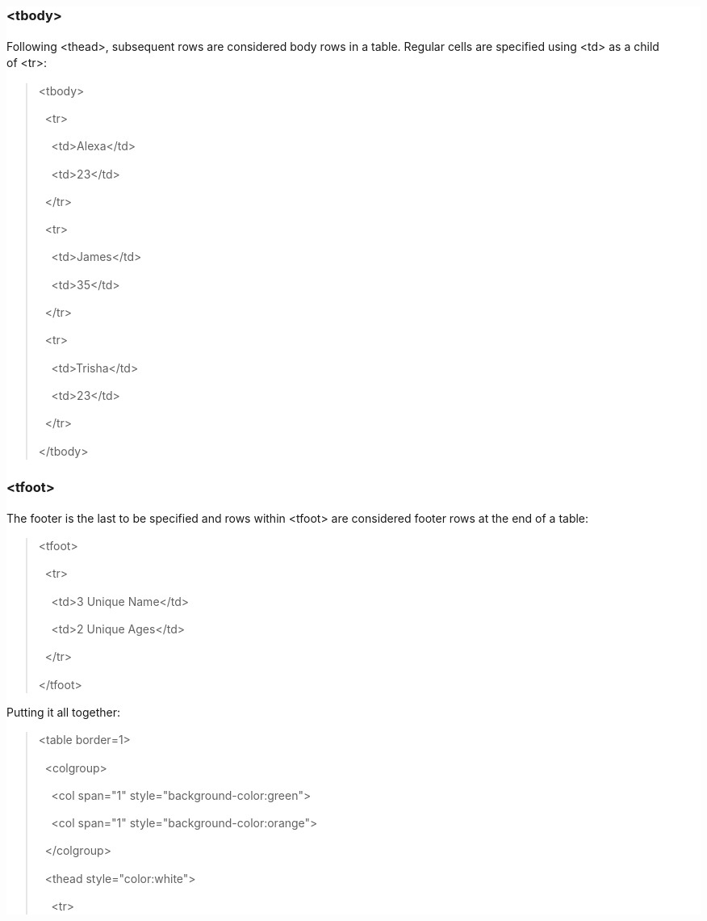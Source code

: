 ### \<tbody\>

Following \<thead\>, subsequent rows are considered body rows in a
table. Regular cells are specified using \<td\> as a child of \<tr\>:

> \<tbody\>
>
>   \<tr\>
>
>     \<td\>Alexa\</td\>
>
>     \<td\>23\</td\>
>
>   \</tr\>
>
>   \<tr\>
>
>     \<td\>James\</td\>
>
>     \<td\>35\</td\>
>
>   \</tr\>
>
>   \<tr\>
>
>     \<td\>Trisha\</td\>
>
>     \<td\>23\</td\>
>
>   \</tr\>
>
> \</tbody\>

### \<tfoot\>

The footer is the last to be specified and rows within \<tfoot\> are
considered footer rows at the end of a table:

> \<tfoot\>
>
>   \<tr\>
>
>     \<td\>3 Unique Name\</td\>
>
>     \<td\>2 Unique Ages\</td\>
>
>   \</tr\>
>
> \</tfoot\>

Putting it all together:

> \<table border=1\>
>
>   \<colgroup\>
>
>     \<col span=\"1\" style=\"background-color:green\"\>
>
>     \<col span=\"1\" style=\"background-color:orange\"\>
>
>   \</colgroup\>
>
>   \<thead style=\"color:white\"\>
>
>     \<tr\>